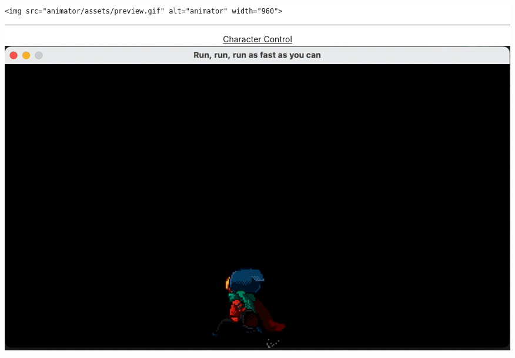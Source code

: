     <img src="animator/assets/preview.gif" alt="animator" width="960">
  </a>
</p>

<hr>
<p align="center">
  <a href="jump/main.odin">
    Character Control
  </a>
  <a href="jump/main.odin">
    <img src="jump/assets/preview.gif" alt="animation system" width="960">
  </a>
